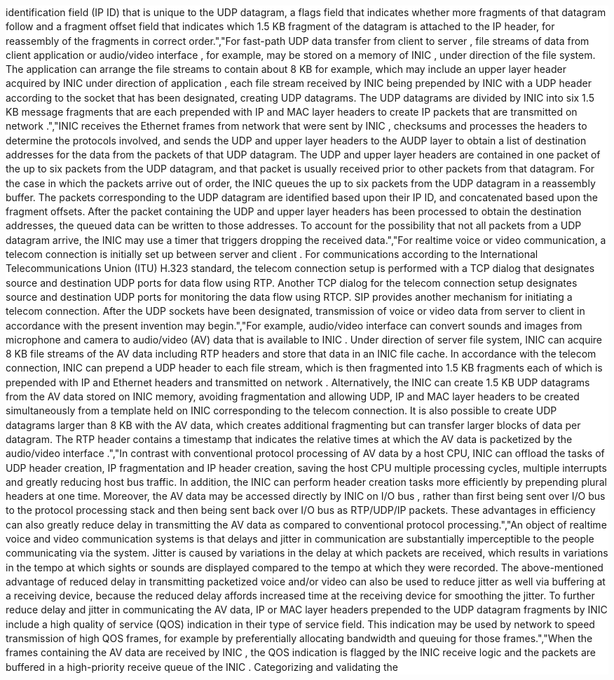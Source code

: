 identification field (IP ID) that is unique to the UDP datagram, a flags field that indicates whether more fragments of that datagram follow and a fragment offset field that indicates which 1.5 KB fragment of the datagram is attached to the IP header, for reassembly of the fragments in correct order.","For fast-path UDP data transfer from client  to server , file streams of data from client application  or audio\/video interface , for example, may be stored on a memory of INIC , under direction of the file system. The application  can arrange the file streams to contain about 8 KB for example, which may include an upper layer header acquired by INIC  under direction of application , each file stream received by INIC  being prepended by INIC  with a UDP header according to the socket that has been designated, creating UDP datagrams. The UDP datagrams are divided by INIC  into six 1.5 KB message fragments that are each prepended with IP and MAC layer headers to create IP packets that are transmitted on network .","INIC  receives the Ethernet frames from network  that were sent by INIC , checksums and processes the headers to determine the protocols involved, and sends the UDP and upper layer headers to the AUDP layer  to obtain a list of destination addresses for the data from the packets of that UDP datagram. The UDP and upper layer headers are contained in one packet of the up to six packets from the UDP datagram, and that packet is usually received prior to other packets from that datagram. For the case in which the packets arrive out of order, the INIC  queues the up to six packets from the UDP datagram in a reassembly buffer. The packets corresponding to the UDP datagram are identified based upon their IP ID, and concatenated based upon the fragment offsets. After the packet containing the UDP and upper layer headers has been processed to obtain the destination addresses, the queued data can be written to those addresses. To account for the possibility that not all packets from a UDP datagram arrive, the INIC  may use a timer that triggers dropping the received data.","For realtime voice or video communication, a telecom connection is initially set up between server  and client . For communications according to the International Telecommunications Union (ITU) H.323 standard, the telecom connection setup is performed with a TCP dialog that designates source and destination UDP ports for data flow using RTP. Another TCP dialog for the telecom connection setup designates source and destination UDP ports for monitoring the data flow using RTCP. SIP provides another mechanism for initiating a telecom connection. After the UDP sockets have been designated, transmission of voice or video data from server  to client  in accordance with the present invention may begin.","For example, audio\/video interface  can convert sounds and images from microphone  and camera  to audio\/video (AV) data that is available to INIC . Under direction of server  file system, INIC  can acquire 8 KB file streams of the AV data including RTP headers and store that data in an INIC file cache. In accordance with the telecom connection, INIC  can prepend a UDP header to each file stream, which is then fragmented into 1.5 KB fragments each of which is prepended with IP and Ethernet headers and transmitted on network . Alternatively, the INIC  can create 1.5 KB UDP datagrams from the AV data stored on INIC memory, avoiding fragmentation and allowing UDP, IP and MAC layer headers to be created simultaneously from a template held on INIC  corresponding to the telecom connection. It is also possible to create UDP datagrams larger than 8 KB with the AV data, which creates additional fragmenting but can transfer larger blocks of data per datagram. The RTP header contains a timestamp that indicates the relative times at which the AV data is packetized by the audio\/video interface .","In contrast with conventional protocol processing of AV data by a host CPU, INIC  can offload the tasks of UDP header creation, IP fragmentation and IP header creation, saving the host CPU multiple processing cycles, multiple interrupts and greatly reducing host bus traffic. In addition, the INIC  can perform header creation tasks more efficiently by prepending plural headers at one time. Moreover, the AV data may be accessed directly by INIC  on I\/O bus , rather than first being sent over I\/O bus  to the protocol processing stack and then being sent back over I\/O bus  as RTP\/UDP\/IP packets. These advantages in efficiency can also greatly reduce delay in transmitting the AV data as compared to conventional protocol processing.","An object of realtime voice and video communication systems is that delays and jitter in communication are substantially imperceptible to the people communicating via the system. Jitter is caused by variations in the delay at which packets are received, which results in variations in the tempo at which sights or sounds are displayed compared to the tempo at which they were recorded. The above-mentioned advantage of reduced delay in transmitting packetized voice and\/or video can also be used to reduce jitter as well via buffering at a receiving device, because the reduced delay affords increased time at the receiving device for smoothing the jitter. To further reduce delay and jitter in communicating the AV data, IP or MAC layer headers prepended to the UDP datagram fragments by INIC  include a high quality of service (QOS) indication in their type of service field. This indication may be used by network  to speed transmission of high QOS frames, for example by preferentially allocating bandwidth and queuing for those frames.","When the frames containing the AV data are received by INIC , the QOS indication is flagged by the INIC  receive logic and the packets are buffered in a high-priority receive queue of the INIC . Categorizing and validating the